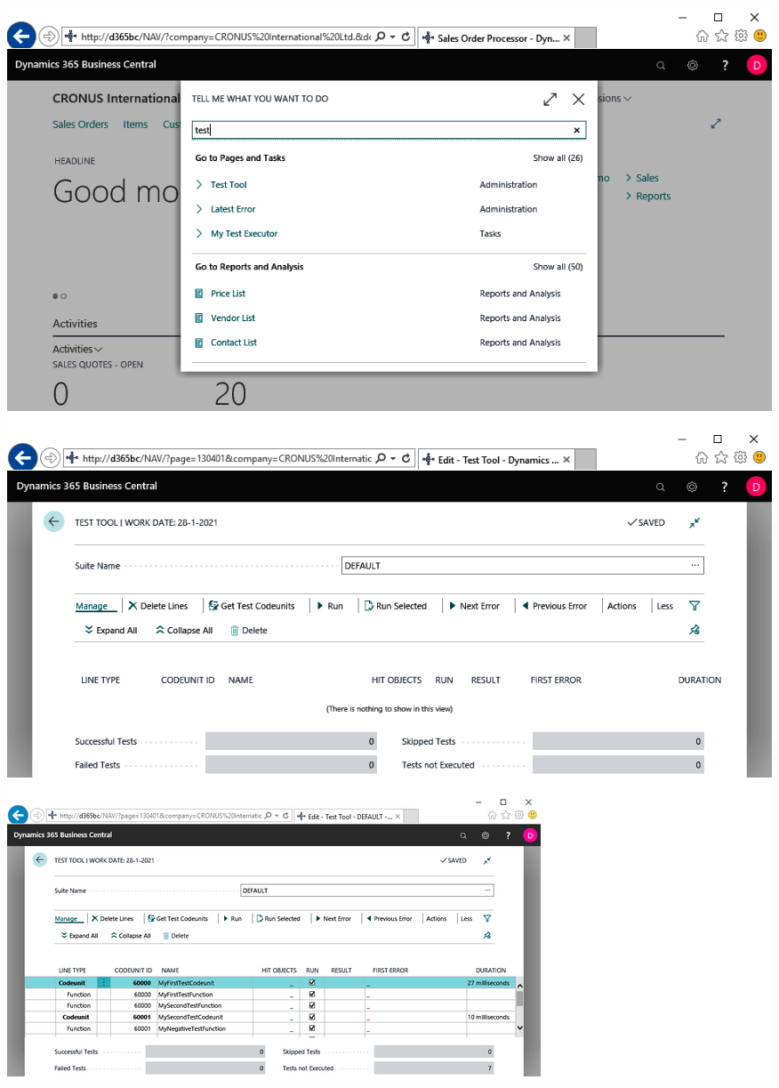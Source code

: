 ![Image from page 42](../images/page_42_img_18.png)

![Image from page 42](../images/page_42_img_19.png)

![Image from page 42](../images/page_42_img_21.png)